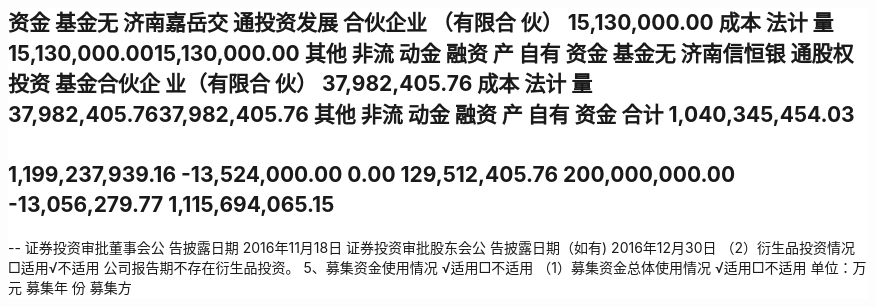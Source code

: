 资金
基金无
济南嘉岳交
通投资发展
合伙企业
（有限合
伙）
15,130,000.00
成本
法计
量15,130,000.0015,130,000.00
其他
非流
动金
融资
产
自有
资金
基金无
济南信恒银
通股权投资
基金合伙企
业（有限合
伙）
37,982,405.76
成本
法计
量37,982,405.7637,982,405.76
其他
非流
动金
融资
产
自有
资金
合计
1,040,345,454.03
--
1,199,237,939.16
-13,524,000.00
0.00
129,512,405.76
200,000,000.00
-13,056,279.77
1,115,694,065.15
--
--
证券投资审批董事会公
告披露日期
2016年11月18日
证券投资审批股东会公
告披露日期（如有)
2016年12月30日
（2）衍生品投资情况
□适用√不适用
公司报告期不存在衍生品投资。
5、募集资金使用情况
√适用□不适用
（1）募集资金总体使用情况
√适用□不适用
单位：万元
募集年
份
募集方